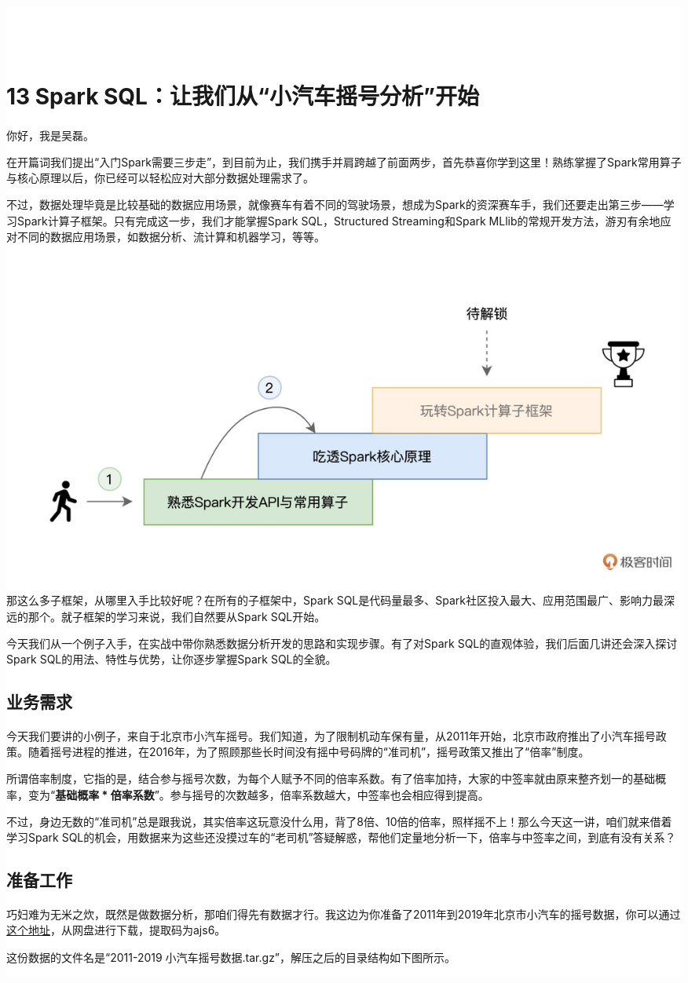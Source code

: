 <div class="sidebar-toggle-inner"></div>
</div>
<div class="off-canvas-content">
<div class="columns">
<div class="column col-12 col-lg-12">
<div class="book-navbar">
<header class="navbar">
<section class="navbar-section">
<a onclick="open_sidebar()">
<i class="icon icon-menu"></i>
</a>
</section>
</header>
</div>
<div class="book-content" style="max-width: 960px; margin: 0 auto;
    overflow-x: auto;
    overflow-y: hidden;">
<div class="book-post">

<p align="center" id="tip"></p>
<h1 class="title" data-id="13 Spark SQL：让我们从“小汽车摇号分析”开始" id="title">13 Spark SQL：让我们从“小汽车摇号分析”开始</h1>
<div><p>你好，我是吴磊。</p>
<p>在开篇词我们提出“入门Spark需要三步走”，到目前为止，我们携手并肩跨越了前面两步，首先恭喜你学到这里！熟练掌握了Spark常用算子与核心原理以后，你已经可以轻松应对大部分数据处理需求了。</p>
<p>不过，数据处理毕竟是比较基础的数据应用场景，就像赛车有着不同的驾驶场景，想成为Spark的资深赛车手，我们还要走出第三步——学习Spark计算子框架。只有完成这一步，我们才能掌握Spark SQL，Structured Streaming和Spark MLlib的常规开发方法，游刃有余地应对不同的数据应用场景，如数据分析、流计算和机器学习，等等。</p>
<p><img alt="图片" src="assets/6a56c520ab7666d1bb9dd1f0683346a3.jpg" title="还差第三步"/></p>
<p>那这么多子框架，从哪里入手比较好呢？在所有的子框架中，Spark SQL是代码量最多、Spark社区投入最大、应用范围最广、影响力最深远的那个。就子框架的学习来说，我们自然要从Spark SQL开始。</p>
<p>今天我们从一个例子入手，在实战中带你熟悉数据分析开发的思路和实现步骤。有了对Spark SQL的直观体验，我们后面几讲还会深入探讨Spark SQL的用法、特性与优势，让你逐步掌握Spark SQL的全貌。</p>
<h2 id="业务需求">业务需求</h2>
<p>今天我们要讲的小例子，来自于北京市小汽车摇号。我们知道，为了限制机动车保有量，从2011年开始，北京市政府推出了小汽车摇号政策。随着摇号进程的推进，在2016年，为了照顾那些长时间没有摇中号码牌的“准司机”，摇号政策又推出了“倍率”制度。</p>
<p>所谓倍率制度，它指的是，结合参与摇号次数，为每个人赋予不同的倍率系数。有了倍率加持，大家的中签率就由原来整齐划一的基础概率，变为“<strong>基础概率 * 倍率系数</strong>”。参与摇号的次数越多，倍率系数越大，中签率也会相应得到提高。</p>
<p>不过，身边无数的“准司机”总是跟我说，其实倍率这玩意没什么用，背了8倍、10倍的倍率，照样摇不上！那么今天这一讲，咱们就来借着学习Spark SQL的机会，用数据来为这些还没摸过车的“老司机”答疑解惑，帮他们定量地分析一下，倍率与中签率之间，到底有没有关系？</p>
<h2 id="准备工作">准备工作</h2>
<p>巧妇难为无米之炊，既然是做数据分析，那咱们得先有数据才行。我这边为你准备了2011年到2019年北京市小汽车的摇号数据，你可以通过<a href="https://pan.baidu.com/s/1Vys1Z1mofQFoU52ye7SKuw" target="_blank">这个地址</a>，从网盘进行下载，提取码为ajs6。</p>
<p>这份数据的文件名是“2011-2019 小汽车摇号数据.tar.gz”，解压之后的目录结构如下图所示。</p>